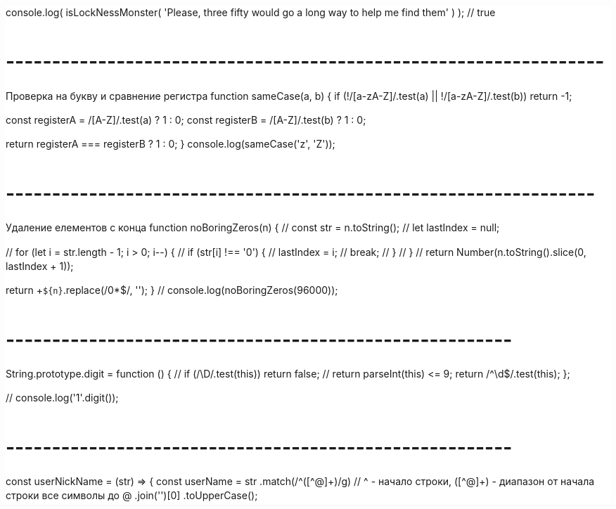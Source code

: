 console.log(
  isLockNessMonster(
    'Please, three fifty would go a long way to help me find them'
  )
); // true
# -----------------------------------------------------------------
Проверка на букву и сравнение регистра
function sameCase(a, b) {
  if (!/[a-zA-Z]/.test(a) || !/[a-zA-Z]/.test(b)) return -1;

  const registerA = /[A-Z]/.test(a) ? 1 : 0;
  const registerB = /[A-Z]/.test(b) ? 1 : 0;

  return registerA === registerB ? 1 : 0;
}
console.log(sameCase('z', 'Z'));
# ----------------------------------------------------------------
Удаление елементов с конца
function noBoringZeros(n) {
  //   const str = n.toString();
  //   let lastIndex = null;

  //   for (let i = str.length - 1; i > 0; i--) {
  //     if (str[i] !== '0') {
  //       lastIndex = i;
  //       break;
  //     }
  //   }
  // 	return Number(n.toString().slice(0, lastIndex + 1));

  return +`${n}`.replace(/0*$/, '');
}
// console.log(noBoringZeros(96000));
# -------------------------------------------------------
String.prototype.digit = function () {
//   if (/\D/.test(this)) return false;
// 	return parseInt(this) <= 9;
	return /^\d$/.test(this);
};

// console.log('1'.digit());
# -------------------------------------------------------
const userNickName = (str) => {
  const userName = str
    .match(/^([^@]+)/g) // ^ - начало строки, ([^@]+) - диапазон от начала строки все символы до @
    .join('')[0]
    .toUpperCase();
